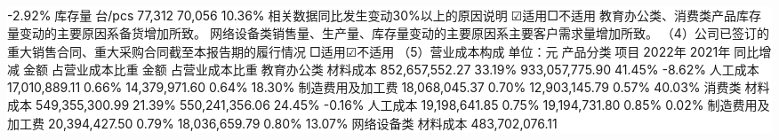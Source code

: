 -2.92%
库存量
台/pcs
77,312
70,056
10.36%
相关数据同比发生变动30%以上的原因说明
☑适用□不适用
教育办公类、消费类产品库存量变动的主要原因系备货增加所致。
网络设备类销售量、生产量、库存量变动的主要原因系主要客户需求量增加所致。
（4）公司已签订的重大销售合同、重大采购合同截至本报告期的履行情况
□适用☑不适用
（5）营业成本构成
单位：元
产品分类
项目
2022年
2021年
同比增减
金额
占营业成本比重
金额
占营业成本比重
教育办公类
材料成本
852,657,552.27
33.19%
933,057,775.90
41.45%
-8.62%
人工成本
17,010,889.11
0.66%
14,379,971.60
0.64%
18.30%
制造费用及加工费
18,068,045.37
0.70%
12,903,145.79
0.57%
40.03%
消费类
材料成本
549,355,300.99
21.39%
550,241,356.06
24.45%
-0.16%
人工成本
19,198,641.85
0.75%
19,194,731.80
0.85%
0.02%
制造费用及加工费
20,394,427.50
0.79%
18,036,659.79
0.80%
13.07%
网络设备类
材料成本
483,702,076.11